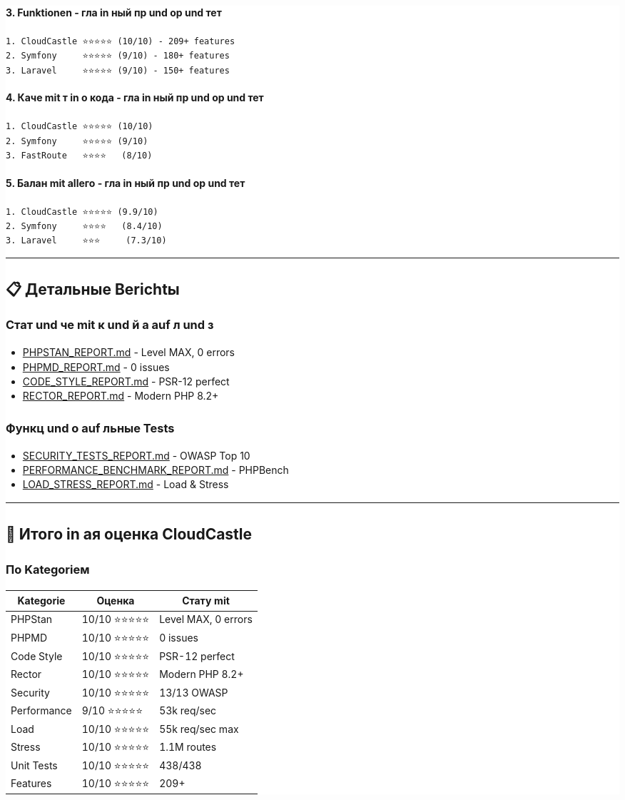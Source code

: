 #### 3. Funktionen - гла in ный пр und ор und тет
```
1. CloudCastle ⭐⭐⭐⭐⭐ (10/10) - 209+ features
2. Symfony     ⭐⭐⭐⭐⭐ (9/10) - 180+ features
3. Laravel     ⭐⭐⭐⭐⭐ (9/10) - 150+ features
```

#### 4. Каче mit т in о кода - гла in ный пр und ор und тет
```
1. CloudCastle ⭐⭐⭐⭐⭐ (10/10)
2. Symfony     ⭐⭐⭐⭐⭐ (9/10)
3. FastRoute   ⭐⭐⭐⭐   (8/10)
```

#### 5. Балан mit  alleго - гла in ный пр und ор und тет
```
1. CloudCastle ⭐⭐⭐⭐⭐ (9.9/10)
2. Symfony     ⭐⭐⭐⭐   (8.4/10)
3. Laravel     ⭐⭐⭐     (7.3/10)
```

---

## 📋 Детальные Berichtы

### Стат und че mit к und й а auf л und з
- [PHPSTAN_REPORT.md](tests/PHPSTAN_REPORT.md) - Level MAX, 0 errors
- [PHPMD_REPORT.md](tests/PHPMD_REPORT.md) - 0 issues
- [CODE_STYLE_REPORT.md](tests/CODE_STYLE_REPORT.md) - PSR-12 perfect
- [RECTOR_REPORT.md](tests/RECTOR_REPORT.md) - Modern PHP 8.2+

### Функц und о auf льные Tests
- [SECURITY_TESTS_REPORT.md](tests/SECURITY_TESTS_REPORT.md) - OWASP Top 10
- [PERFORMANCE_BENCHMARK_REPORT.md](tests/PERFORMANCE_BENCHMARK_REPORT.md) - PHPBench
- [LOAD_STRESS_REPORT.md](tests/LOAD_STRESS_REPORT.md) - Load & Stress

---

## 🏅 Итого in ая оценка CloudCastle

### По Kategorieм

| Kategorie | Оценка | Стату mit  |
|-----------|--------|--------|
| PHPStan | 10/10 ⭐⭐⭐⭐⭐ | Level MAX, 0 errors |
| PHPMD | 10/10 ⭐⭐⭐⭐⭐ | 0 issues |
| Code Style | 10/10 ⭐⭐⭐⭐⭐ | PSR-12 perfect |
| Rector | 10/10 ⭐⭐⭐⭐⭐ | Modern PHP 8.2+ |
| Security | 10/10 ⭐⭐⭐⭐⭐ | 13/13 OWASP |
| Performance | 9/10 ⭐⭐⭐⭐⭐ | 53k req/sec |
| Load | 10/10 ⭐⭐⭐⭐⭐ | 55k req/sec max |
| Stress | 10/10 ⭐⭐⭐⭐⭐ | 1.1M routes |
| Unit Tests | 10/10 ⭐⭐⭐⭐⭐ | 438/438 |
| Features | 10/10 ⭐⭐⭐⭐⭐ | 209+ |
